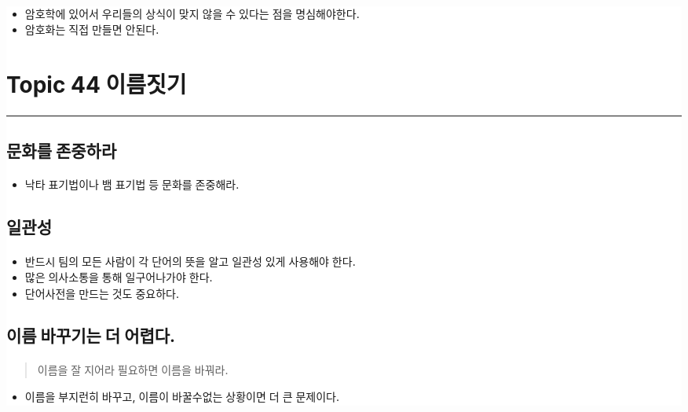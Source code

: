 - 암호학에 있어서 우리들의 상식이 맞지 않을 수 있다는 점을 명심해야한다.
- 암호화는 직접 만들면 안된다.

# Topic 44 이름짓기

---

## 문화를 존중하라

- 낙타 표기법이나 뱀 표기법 등 문화를 존중해라.

## 일관성

- 반드시 팀의 모든 사람이 각 단어의 뜻을 알고 일관성 있게 사용해야 한다.
- 많은 의사소통을 통해 일구어나가야 한다.
- 단어사전을 만드는 것도 중요하다.

## 이름 바꾸기는 더 어렵다.

> 이름을 잘 지어라 필요하면 이름을 바꿔라.
> 
- 이름을 부지런히 바꾸고, 이름이 바꿀수없는 상황이면 더 큰 문제이다.